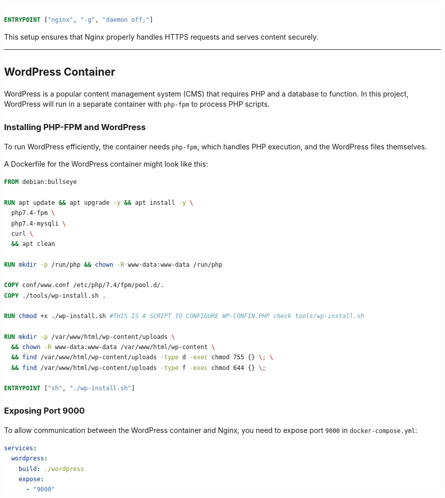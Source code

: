 ```dockerfile

ENTRYPOINT ["nginx", "-g", "daemon off;"]
```

This setup ensures that Nginx properly handles HTTPS requests and serves content securely.

---

## WordPress Container

WordPress is a popular content management system (CMS) that requires PHP and a database to function. In this project, WordPress will run in a separate container with `php-fpm` to process PHP scripts.

### Installing PHP-FPM and WordPress
To run WordPress efficiently, the container needs `php-fpm`, which handles PHP execution, and the WordPress files themselves.

A Dockerfile for the WordPress container might look like this:

```dockerfile
FROM debian:bullseye

RUN apt update && apt upgrade -y && apt install -y \
  php7.4-fpm \
  php7.4-mysqli \
  curl \
  && apt clean

RUN mkdir -p /run/php && chown -R www-data:www-data /run/php 

COPY conf/www.conf /etc/php/7.4/fpm/pool.d/.
COPY ./tools/wp-install.sh .

RUN chmod +x ./wp-install.sh #THIS IS A SCRIPT TO CONFIGURE WP-CONFIN.PHP check tools/wp-install.sh

RUN mkdir -p /var/www/html/wp-content/uploads \
  && chown -R www-data:www-data /var/www/html/wp-content \
  && find /var/www/html/wp-content/uploads -type d -exec chmod 755 {} \; \
  && find /var/www/html/wp-content/uploads -type f -exec chmod 644 {} \;

ENTRYPOINT ["sh", "./wp-install.sh"]
```

### Exposing Port 9000
To allow communication between the WordPress container and Nginx, you need to expose port `9000` in `docker-compose.yml`:

```yaml
services:
  wordpress:
    build: ./wordpress
    expose:
      - "9000"
```
